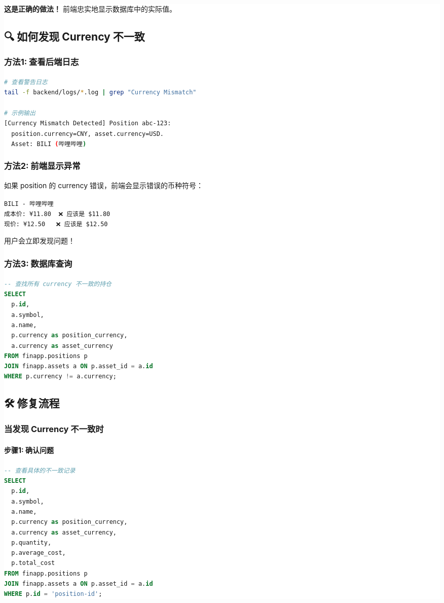 **这是正确的做法！** 前端忠实地显示数据库中的实际值。

## 🔍 如何发现 Currency 不一致

### 方法1: 查看后端日志

```bash
# 查看警告日志
tail -f backend/logs/*.log | grep "Currency Mismatch"

# 示例输出
[Currency Mismatch Detected] Position abc-123: 
  position.currency=CNY, asset.currency=USD. 
  Asset: BILI (哔哩哔哩)
```

### 方法2: 前端显示异常

如果 position 的 currency 错误，前端会显示错误的币种符号：

```
BILI - 哔哩哔哩
成本价: ¥11.80  ❌ 应该是 $11.80
现价: ¥12.50   ❌ 应该是 $12.50
```

用户会立即发现问题！

### 方法3: 数据库查询

```sql
-- 查找所有 currency 不一致的持仓
SELECT 
  p.id,
  a.symbol,
  a.name,
  p.currency as position_currency,
  a.currency as asset_currency
FROM finapp.positions p
JOIN finapp.assets a ON p.asset_id = a.id
WHERE p.currency != a.currency;
```

## 🛠️ 修复流程

### 当发现 Currency 不一致时

#### 步骤1: 确认问题
```sql
-- 查看具体的不一致记录
SELECT 
  p.id,
  a.symbol,
  a.name,
  p.currency as position_currency,
  a.currency as asset_currency,
  p.quantity,
  p.average_cost,
  p.total_cost
FROM finapp.positions p
JOIN finapp.assets a ON p.asset_id = a.id
WHERE p.id = 'position-id';
```
